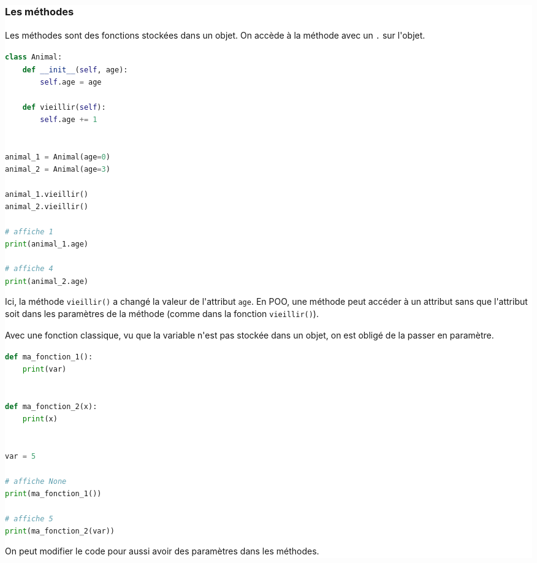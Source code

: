 ### Les méthodes

Les méthodes sont des fonctions stockées dans un objet. On accède à la méthode avec un `.` sur l'objet.

```python
class Animal:
    def __init__(self, age):
        self.age = age

    def vieillir(self):
        self.age += 1


animal_1 = Animal(age=0)
animal_2 = Animal(age=3)

animal_1.vieillir()
animal_2.vieillir()

# affiche 1
print(animal_1.age)

# affiche 4
print(animal_2.age)
```

Ici, la méthode `vieillir()` a changé la valeur de l'attribut `age`. En POO, une méthode peut accéder à un attribut sans que l'attribut soit dans les paramètres de la méthode (comme dans la fonction `vieillir()`).

Avec une fonction classique, vu que la variable n'est pas stockée dans un objet, on est obligé de la passer en paramètre.

```python
def ma_fonction_1():
    print(var)


def ma_fonction_2(x):
    print(x)


var = 5

# affiche None
print(ma_fonction_1())

# affiche 5
print(ma_fonction_2(var))
```

On peut modifier le code pour aussi avoir des paramètres dans les méthodes.
